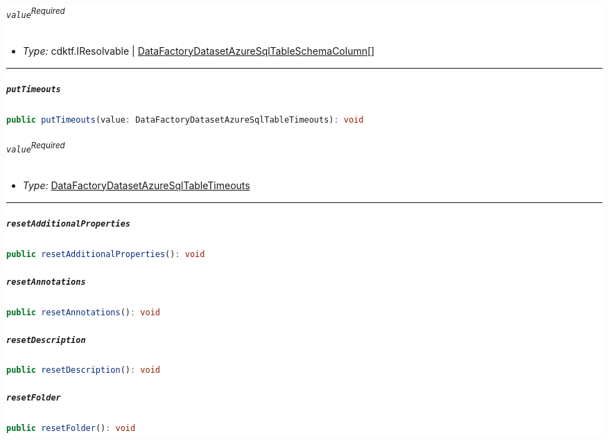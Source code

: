 ###### `value`<sup>Required</sup> <a name="value" id="@cdktf/provider-azurerm.dataFactoryDatasetAzureSqlTable.DataFactoryDatasetAzureSqlTable.putSchemaColumn.parameter.value"></a>

- *Type:* cdktf.IResolvable | <a href="#@cdktf/provider-azurerm.dataFactoryDatasetAzureSqlTable.DataFactoryDatasetAzureSqlTableSchemaColumn">DataFactoryDatasetAzureSqlTableSchemaColumn</a>[]

---

##### `putTimeouts` <a name="putTimeouts" id="@cdktf/provider-azurerm.dataFactoryDatasetAzureSqlTable.DataFactoryDatasetAzureSqlTable.putTimeouts"></a>

```typescript
public putTimeouts(value: DataFactoryDatasetAzureSqlTableTimeouts): void
```

###### `value`<sup>Required</sup> <a name="value" id="@cdktf/provider-azurerm.dataFactoryDatasetAzureSqlTable.DataFactoryDatasetAzureSqlTable.putTimeouts.parameter.value"></a>

- *Type:* <a href="#@cdktf/provider-azurerm.dataFactoryDatasetAzureSqlTable.DataFactoryDatasetAzureSqlTableTimeouts">DataFactoryDatasetAzureSqlTableTimeouts</a>

---

##### `resetAdditionalProperties` <a name="resetAdditionalProperties" id="@cdktf/provider-azurerm.dataFactoryDatasetAzureSqlTable.DataFactoryDatasetAzureSqlTable.resetAdditionalProperties"></a>

```typescript
public resetAdditionalProperties(): void
```

##### `resetAnnotations` <a name="resetAnnotations" id="@cdktf/provider-azurerm.dataFactoryDatasetAzureSqlTable.DataFactoryDatasetAzureSqlTable.resetAnnotations"></a>

```typescript
public resetAnnotations(): void
```

##### `resetDescription` <a name="resetDescription" id="@cdktf/provider-azurerm.dataFactoryDatasetAzureSqlTable.DataFactoryDatasetAzureSqlTable.resetDescription"></a>

```typescript
public resetDescription(): void
```

##### `resetFolder` <a name="resetFolder" id="@cdktf/provider-azurerm.dataFactoryDatasetAzureSqlTable.DataFactoryDatasetAzureSqlTable.resetFolder"></a>

```typescript
public resetFolder(): void
```
